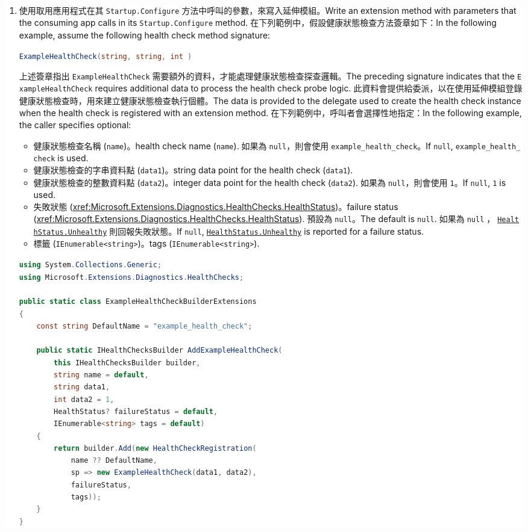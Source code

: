    ```csharp
   ```

1. <span data-ttu-id="d4b88-343">使用取用應用程式在其 `Startup.Configure` 方法中呼叫的參數，來寫入延伸模組。</span><span class="sxs-lookup"><span data-stu-id="d4b88-343">Write an extension method with parameters that the consuming app calls in its `Startup.Configure` method.</span></span> <span data-ttu-id="d4b88-344">在下列範例中，假設健康狀態檢查方法簽章如下：</span><span class="sxs-lookup"><span data-stu-id="d4b88-344">In the following example, assume the following health check method signature:</span></span>

   ```csharp
   ExampleHealthCheck(string, string, int )
   ```

   <span data-ttu-id="d4b88-345">上述簽章指出 `ExampleHealthCheck` 需要額外的資料，才能處理健康狀態檢查探查邏輯。</span><span class="sxs-lookup"><span data-stu-id="d4b88-345">The preceding signature indicates that the `ExampleHealthCheck` requires additional data to process the health check probe logic.</span></span> <span data-ttu-id="d4b88-346">此資料會提供給委派，以在使用延伸模組登錄健康狀態檢查時，用來建立健康狀態檢查執行個體。</span><span class="sxs-lookup"><span data-stu-id="d4b88-346">The data is provided to the delegate used to create the health check instance when the health check is registered with an extension method.</span></span> <span data-ttu-id="d4b88-347">在下列範例中，呼叫者會選擇性地指定：</span><span class="sxs-lookup"><span data-stu-id="d4b88-347">In the following example, the caller specifies optional:</span></span>

   * <span data-ttu-id="d4b88-348">健康狀態檢查名稱 (`name`)。</span><span class="sxs-lookup"><span data-stu-id="d4b88-348">health check name (`name`).</span></span> <span data-ttu-id="d4b88-349">如果為 `null`，則會使用 `example_health_check`。</span><span class="sxs-lookup"><span data-stu-id="d4b88-349">If `null`, `example_health_check` is used.</span></span>
   * <span data-ttu-id="d4b88-350">健康狀態檢查的字串資料點 (`data1`)。</span><span class="sxs-lookup"><span data-stu-id="d4b88-350">string data point for the health check (`data1`).</span></span>
   * <span data-ttu-id="d4b88-351">健康狀態檢查的整數資料點 (`data2`)。</span><span class="sxs-lookup"><span data-stu-id="d4b88-351">integer data point for the health check (`data2`).</span></span> <span data-ttu-id="d4b88-352">如果為 `null`，則會使用 `1`。</span><span class="sxs-lookup"><span data-stu-id="d4b88-352">If `null`, `1` is used.</span></span>
   * <span data-ttu-id="d4b88-353">失敗狀態 (<xref:Microsoft.Extensions.Diagnostics.HealthChecks.HealthStatus>)。</span><span class="sxs-lookup"><span data-stu-id="d4b88-353">failure status (<xref:Microsoft.Extensions.Diagnostics.HealthChecks.HealthStatus>).</span></span> <span data-ttu-id="d4b88-354">預設為 `null`。</span><span class="sxs-lookup"><span data-stu-id="d4b88-354">The default is `null`.</span></span> <span data-ttu-id="d4b88-355">如果為 `null` ， [`HealthStatus.Unhealthy`](xref:Microsoft.Extensions.Diagnostics.HealthChecks.HealthStatus) 則回報失敗狀態。</span><span class="sxs-lookup"><span data-stu-id="d4b88-355">If `null`, [`HealthStatus.Unhealthy`](xref:Microsoft.Extensions.Diagnostics.HealthChecks.HealthStatus) is reported for a failure status.</span></span>
   * <span data-ttu-id="d4b88-356">標籤 (`IEnumerable<string>`)。</span><span class="sxs-lookup"><span data-stu-id="d4b88-356">tags (`IEnumerable<string>`).</span></span>

   ```csharp
   using System.Collections.Generic;
   using Microsoft.Extensions.Diagnostics.HealthChecks;

   public static class ExampleHealthCheckBuilderExtensions
   {
       const string DefaultName = "example_health_check";

       public static IHealthChecksBuilder AddExampleHealthCheck(
           this IHealthChecksBuilder builder,
           string name = default,
           string data1,
           int data2 = 1,
           HealthStatus? failureStatus = default,
           IEnumerable<string> tags = default)
       {
           return builder.Add(new HealthCheckRegistration(
               name ?? DefaultName,
               sp => new ExampleHealthCheck(data1, data2),
               failureStatus,
               tags));
       }
   }
   ```